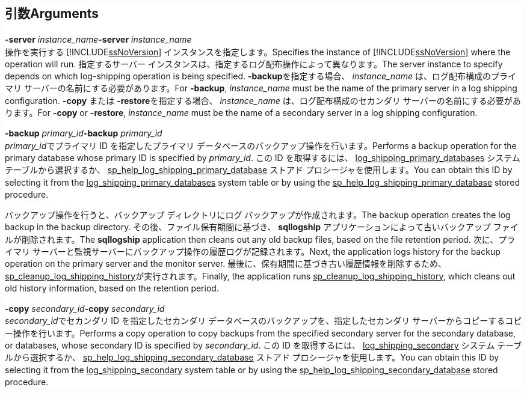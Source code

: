## <a name="arguments"></a><span data-ttu-id="eadc3-107">引数</span><span class="sxs-lookup"><span data-stu-id="eadc3-107">Arguments</span></span>  
 <span data-ttu-id="eadc3-108">**-server** _instance_name_</span><span class="sxs-lookup"><span data-stu-id="eadc3-108">**-server** _instance_name_</span></span>  
 <span data-ttu-id="eadc3-109">操作を実行する [!INCLUDE[ssNoVersion](../includes/ssnoversion-md.md)] インスタンスを指定します。</span><span class="sxs-lookup"><span data-stu-id="eadc3-109">Specifies the instance of [!INCLUDE[ssNoVersion](../includes/ssnoversion-md.md)] where the operation will run.</span></span> <span data-ttu-id="eadc3-110">指定するサーバー インスタンスは、指定するログ配布操作によって異なります。</span><span class="sxs-lookup"><span data-stu-id="eadc3-110">The server instance to specify depends on which log-shipping operation is being specified.</span></span> <span data-ttu-id="eadc3-111">**-backup**を指定する場合、 *instance_name* は、ログ配布構成のプライマリ サーバーの名前にする必要があります。</span><span class="sxs-lookup"><span data-stu-id="eadc3-111">For **-backup**, *instance_name* must be the name of the primary server in a log shipping configuration.</span></span> <span data-ttu-id="eadc3-112">**-copy** または **-restore**を指定する場合、 *instance_name* は、ログ配布構成のセカンダリ サーバーの名前にする必要があります。</span><span class="sxs-lookup"><span data-stu-id="eadc3-112">For **-copy** or **-restore**, *instance_name* must be the name of a secondary server in a log shipping configuration.</span></span>  
  
 <span data-ttu-id="eadc3-113">**-backup** _primary_id_</span><span class="sxs-lookup"><span data-stu-id="eadc3-113">**-backup** _primary_id_</span></span>  
 <span data-ttu-id="eadc3-114">*primary_id*でプライマリ ID を指定したプライマリ データベースのバックアップ操作を行います。</span><span class="sxs-lookup"><span data-stu-id="eadc3-114">Performs a backup operation for the primary database whose primary ID is specified by *primary_id*.</span></span> <span data-ttu-id="eadc3-115">この ID を取得するには、 [log_shipping_primary_databases](/sql/relational-databases/system-tables/log-shipping-primary-databases-transact-sql) システム テーブルから選択するか、 [sp_help_log_shipping_primary_database](/sql/relational-databases/system-stored-procedures/sp-help-log-shipping-primary-database-transact-sql) ストアド プロシージャを使用します。</span><span class="sxs-lookup"><span data-stu-id="eadc3-115">You can obtain this ID by selecting it from the [log_shipping_primary_databases](/sql/relational-databases/system-tables/log-shipping-primary-databases-transact-sql) system table or by using the [sp_help_log_shipping_primary_database](/sql/relational-databases/system-stored-procedures/sp-help-log-shipping-primary-database-transact-sql) stored procedure.</span></span>  
  
 <span data-ttu-id="eadc3-116">バックアップ操作を行うと、バックアップ ディレクトリにログ バックアップが作成されます。</span><span class="sxs-lookup"><span data-stu-id="eadc3-116">The backup operation creates the log backup in the backup directory.</span></span> <span data-ttu-id="eadc3-117">その後、ファイル保有期間に基づき、 **sqllogship** アプリケーションによって古いバックアップ ファイルが削除されます。</span><span class="sxs-lookup"><span data-stu-id="eadc3-117">The **sqllogship** application then cleans out any old backup files, based on the file retention period.</span></span> <span data-ttu-id="eadc3-118">次に、プライマリ サーバーと監視サーバーにバックアップ操作の履歴ログが記録されます。</span><span class="sxs-lookup"><span data-stu-id="eadc3-118">Next, the application logs history for the backup operation on the primary server and the monitor server.</span></span> <span data-ttu-id="eadc3-119">最後に、保有期間に基づき古い履歴情報を削除するため、 [sp_cleanup_log_shipping_history](/sql/relational-databases/system-stored-procedures/sp-cleanup-log-shipping-history-transact-sql)が実行されます。</span><span class="sxs-lookup"><span data-stu-id="eadc3-119">Finally, the application runs [sp_cleanup_log_shipping_history](/sql/relational-databases/system-stored-procedures/sp-cleanup-log-shipping-history-transact-sql), which cleans out old history information, based on the retention period.</span></span>  
  
 <span data-ttu-id="eadc3-120">**-copy** _secondary_id_</span><span class="sxs-lookup"><span data-stu-id="eadc3-120">**-copy** _secondary_id_</span></span>  
 <span data-ttu-id="eadc3-121">*secondary_id*でセカンダリ ID を指定したセカンダリ データベースのバックアップを、指定したセカンダリ サーバーからコピーするコピー操作を行います。</span><span class="sxs-lookup"><span data-stu-id="eadc3-121">Performs a copy operation to copy backups from the specified secondary server for the secondary database, or databases, whose secondary ID is specified by *secondary_id*.</span></span> <span data-ttu-id="eadc3-122">この ID を取得するには、 [log_shipping_secondary](/sql/relational-databases/system-tables/log-shipping-secondary-transact-sql) システム テーブルから選択するか、 [sp_help_log_shipping_secondary_database](/sql/relational-databases/system-stored-procedures/sp-help-log-shipping-secondary-database-transact-sql) ストアド プロシージャを使用します。</span><span class="sxs-lookup"><span data-stu-id="eadc3-122">You can obtain this ID by selecting it from the [log_shipping_secondary](/sql/relational-databases/system-tables/log-shipping-secondary-transact-sql) system table or by using the [sp_help_log_shipping_secondary_database](/sql/relational-databases/system-stored-procedures/sp-help-log-shipping-secondary-database-transact-sql) stored procedure.</span></span>  
  